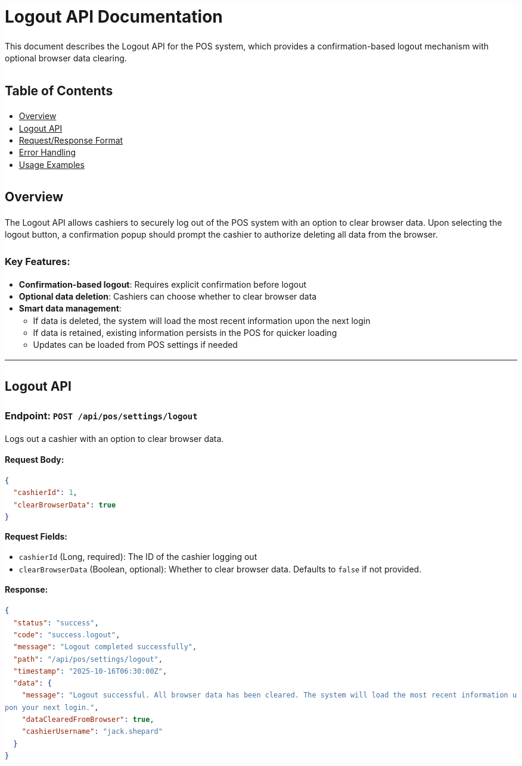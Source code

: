 # Logout API Documentation

This document describes the Logout API for the POS system, which provides a confirmation-based logout mechanism with optional browser data clearing.

## Table of Contents
- [Overview](#overview)
- [Logout API](#logout-api)
- [Request/Response Format](#requestresponse-format)
- [Error Handling](#error-handling)
- [Usage Examples](#usage-examples)

## Overview

The Logout API allows cashiers to securely log out of the POS system with an option to clear browser data. Upon selecting the logout button, a confirmation popup should prompt the cashier to authorize deleting all data from the browser.

### Key Features:
- **Confirmation-based logout**: Requires explicit confirmation before logout
- **Optional data deletion**: Cashiers can choose whether to clear browser data
- **Smart data management**: 
  - If data is deleted, the system will load the most recent information upon the next login
  - If data is retained, existing information persists in the POS for quicker loading
  - Updates can be loaded from POS settings if needed

---

## Logout API

### Endpoint: `POST /api/pos/settings/logout`

Logs out a cashier with an option to clear browser data.

**Request Body:**
```json
{
  "cashierId": 1,
  "clearBrowserData": true
}
```

**Request Fields:**
- `cashierId` (Long, required): The ID of the cashier logging out
- `clearBrowserData` (Boolean, optional): Whether to clear browser data. Defaults to `false` if not provided.

**Response:**
```json
{
  "status": "success",
  "code": "success.logout",
  "message": "Logout completed successfully",
  "path": "/api/pos/settings/logout",
  "timestamp": "2025-10-16T06:30:00Z",
  "data": {
    "message": "Logout successful. All browser data has been cleared. The system will load the most recent information upon your next login.",
    "dataClearedFromBrowser": true,
    "cashierUsername": "jack.shepard"
  }
}
```
